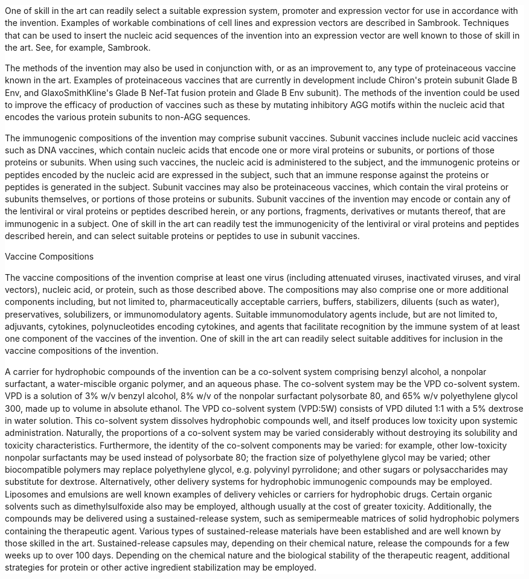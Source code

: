 One of skill in the art can readily select a suitable expression system, promoter and expression vector for use in accordance with the invention. Examples of workable combinations of cell lines and expression vectors are described in Sambrook. Techniques that can be used to insert the nucleic acid sequences of the invention into an expression vector are well known to those of skill in the art. See, for example, Sambrook.

The methods of the invention may also be used in conjunction with, or as an improvement to, any type of proteinaceous vaccine known in the art. Examples of proteinaceous vaccines that are currently in development include Chiron's protein subunit Glade B Env, and GlaxoSmithKline's Glade B Nef-Tat fusion protein and Glade B Env subunit). The methods of the invention could be used to improve the efficacy of production of vaccines such as these by mutating inhibitory AGG motifs within the nucleic acid that encodes the various protein subunits to non-AGG sequences.

The immunogenic compositions of the invention may comprise subunit vaccines. Subunit vaccines include nucleic acid vaccines such as DNA vaccines, which contain nucleic acids that encode one or more viral proteins or subunits, or portions of those proteins or subunits. When using such vaccines, the nucleic acid is administered to the subject, and the immunogenic proteins or peptides encoded by the nucleic acid are expressed in the subject, such that an immune response against the proteins or peptides is generated in the subject. Subunit vaccines may also be proteinaceous vaccines, which contain the viral proteins or subunits themselves, or portions of those proteins or subunits. Subunit vaccines of the invention may encode or contain any of the lentiviral or viral proteins or peptides described herein, or any portions, fragments, derivatives or mutants thereof, that are immunogenic in a subject. One of skill in the art can readily test the immunogenicity of the lentiviral or viral proteins and peptides described herein, and can select suitable proteins or peptides to use in subunit vaccines.

Vaccine Compositions

The vaccine compositions of the invention comprise at least one virus (including attenuated viruses, inactivated viruses, and viral vectors), nucleic acid, or protein, such as those described above. The compositions may also comprise one or more additional components including, but not limited to, pharmaceutically acceptable carriers, buffers, stabilizers, diluents (such as water), preservatives, solubilizers, or immunomodulatory agents. Suitable immunomodulatory agents include, but are not limited to, adjuvants, cytokines, polynucleotides encoding cytokines, and agents that facilitate recognition by the immune system of at least one component of the vaccines of the invention. One of skill in the art can readily select suitable additives for inclusion in the vaccine compositions of the invention.

A carrier for hydrophobic compounds of the invention can be a co-solvent system comprising benzyl alcohol, a nonpolar surfactant, a water-miscible organic polymer, and an aqueous phase. The co-solvent system may be the VPD co-solvent system. VPD is a solution of 3% w/v benzyl alcohol, 8% w/v of the nonpolar surfactant polysorbate 80, and 65% w/v polyethylene glycol 300, made up to volume in absolute ethanol. The VPD co-solvent system (VPD:5W) consists of VPD diluted 1:1 with a 5% dextrose in water solution. This co-solvent system dissolves hydrophobic compounds well, and itself produces low toxicity upon systemic administration. Naturally, the proportions of a co-solvent system may be varied considerably without destroying its solubility and toxicity characteristics. Furthermore, the identity of the co-solvent components may be varied: for example, other low-toxicity nonpolar surfactants may be used instead of polysorbate 80; the fraction size of polyethylene glycol may be varied; other biocompatible polymers may replace polyethylene glycol, e.g. polyvinyl pyrrolidone; and other sugars or polysaccharides may substitute for dextrose. Alternatively, other delivery systems for hydrophobic immunogenic compounds may be employed. Liposomes and emulsions are well known examples of delivery vehicles or carriers for hydrophobic drugs. Certain organic solvents such as dimethylsulfoxide also may be employed, although usually at the cost of greater toxicity. Additionally, the compounds may be delivered using a sustained-release system, such as semipermeable matrices of solid hydrophobic polymers containing the therapeutic agent. Various types of sustained-release materials have been established and are well known by those skilled in the art. Sustained-release capsules may, depending on their chemical nature, release the compounds for a few weeks up to over 100 days. Depending on the chemical nature and the biological stability of the therapeutic reagent, additional strategies for protein or other active ingredient stabilization may be employed.
